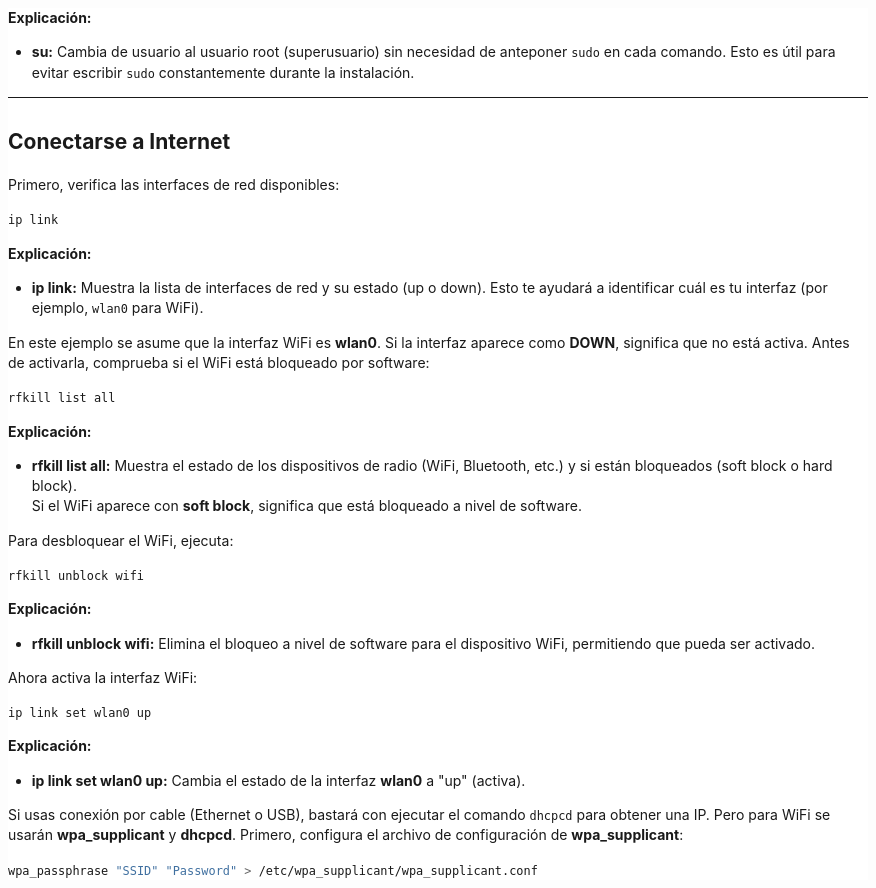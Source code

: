 **Explicación:**

- **su:** Cambia de usuario al usuario root (superusuario) sin necesidad de anteponer `sudo` en cada comando. Esto es útil para evitar escribir `sudo` constantemente durante la instalación.

---

## Conectarse a Internet

Primero, verifica las interfaces de red disponibles:

```bash
ip link
```

**Explicación:**

- **ip link:** Muestra la lista de interfaces de red y su estado (up o down). Esto te ayudará a identificar cuál es tu interfaz (por ejemplo, `wlan0` para WiFi).

En este ejemplo se asume que la interfaz WiFi es **wlan0**. Si la interfaz aparece como **DOWN**, significa que no está activa. Antes de activarla, comprueba si el WiFi está bloqueado por software:

```bash
rfkill list all
```

**Explicación:**

- **rfkill list all:** Muestra el estado de los dispositivos de radio (WiFi, Bluetooth, etc.) y si están bloqueados (soft block o hard block).  
Si el WiFi aparece con **soft block**, significa que está bloqueado a nivel de software.

Para desbloquear el WiFi, ejecuta:

```bash
rfkill unblock wifi
```

**Explicación:**

- **rfkill unblock wifi:** Elimina el bloqueo a nivel de software para el dispositivo WiFi, permitiendo que pueda ser activado.

Ahora activa la interfaz WiFi:

```bash
ip link set wlan0 up
```

**Explicación:**

- **ip link set wlan0 up:** Cambia el estado de la interfaz **wlan0** a "up" (activa).

Si usas conexión por cable (Ethernet o USB), bastará con ejecutar el comando `dhcpcd` para obtener una IP. Pero para WiFi se usarán **wpa_supplicant** y **dhcpcd**. Primero, configura el archivo de configuración de **wpa_supplicant**:

```bash
wpa_passphrase "SSID" "Password" > /etc/wpa_supplicant/wpa_supplicant.conf
```
